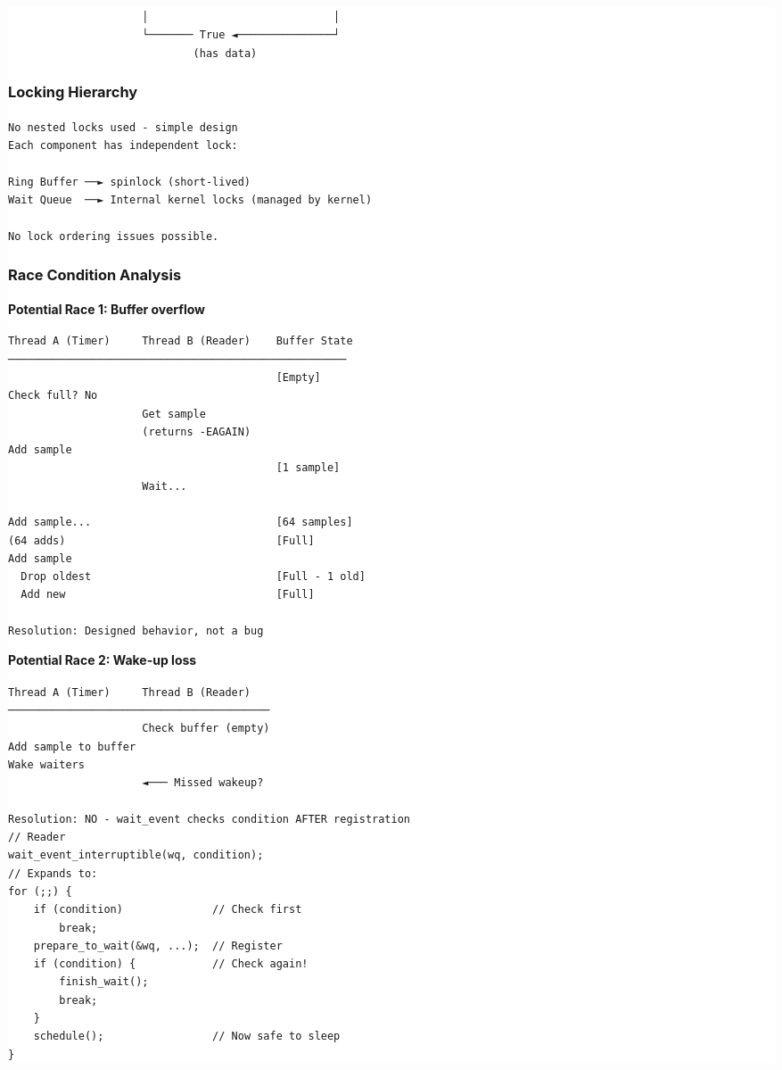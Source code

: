 ```
                     │                             │
                     └─────── True ◄───────────────┘
                             (has data)
```

### Locking Hierarchy
```
No nested locks used - simple design
Each component has independent lock:

Ring Buffer ──► spinlock (short-lived)
Wait Queue  ──► Internal kernel locks (managed by kernel)

No lock ordering issues possible.
```

### Race Condition Analysis

**Potential Race 1: Buffer overflow**
```
Thread A (Timer)     Thread B (Reader)    Buffer State
─────────────────────────────────────────────────────
                                          [Empty]
Check full? No
                     Get sample
                     (returns -EAGAIN)
Add sample           
                                          [1 sample]
                     Wait...
                                          
Add sample...                             [64 samples]
(64 adds)                                 [Full]
Add sample           
  Drop oldest                             [Full - 1 old]
  Add new                                 [Full]

Resolution: Designed behavior, not a bug
```

**Potential Race 2: Wake-up loss**
```
Thread A (Timer)     Thread B (Reader)    
─────────────────────────────────────────
                     Check buffer (empty)
Add sample to buffer
Wake waiters         
                     ◄─── Missed wakeup?

Resolution: NO - wait_event checks condition AFTER registration
// Reader
wait_event_interruptible(wq, condition);
// Expands to:
for (;;) {
    if (condition)              // Check first
        break;
    prepare_to_wait(&wq, ...);  // Register
    if (condition) {            // Check again!
        finish_wait();
        break;
    }
    schedule();                 // Now safe to sleep
}
```
